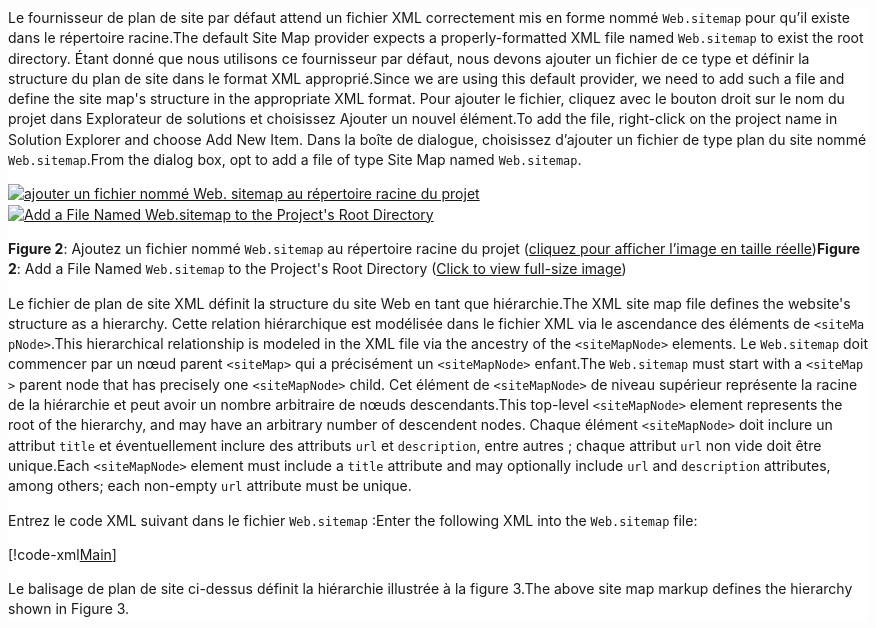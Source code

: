 <span data-ttu-id="0f6cd-164">Le fournisseur de plan de site par défaut attend un fichier XML correctement mis en forme nommé `Web.sitemap` pour qu’il existe dans le répertoire racine.</span><span class="sxs-lookup"><span data-stu-id="0f6cd-164">The default Site Map provider expects a properly-formatted XML file named `Web.sitemap` to exist the root directory.</span></span> <span data-ttu-id="0f6cd-165">Étant donné que nous utilisons ce fournisseur par défaut, nous devons ajouter un fichier de ce type et définir la structure du plan de site dans le format XML approprié.</span><span class="sxs-lookup"><span data-stu-id="0f6cd-165">Since we are using this default provider, we need to add such a file and define the site map's structure in the appropriate XML format.</span></span> <span data-ttu-id="0f6cd-166">Pour ajouter le fichier, cliquez avec le bouton droit sur le nom du projet dans Explorateur de solutions et choisissez Ajouter un nouvel élément.</span><span class="sxs-lookup"><span data-stu-id="0f6cd-166">To add the file, right-click on the project name in Solution Explorer and choose Add New Item.</span></span> <span data-ttu-id="0f6cd-167">Dans la boîte de dialogue, choisissez d’ajouter un fichier de type plan du site nommé `Web.sitemap`.</span><span class="sxs-lookup"><span data-stu-id="0f6cd-167">From the dialog box, opt to add a file of type Site Map named `Web.sitemap`.</span></span>

<span data-ttu-id="0f6cd-168">[![ajouter un fichier nommé Web. sitemap au répertoire racine du projet](creating-user-accounts-vb/_static/image5.png)](creating-user-accounts-vb/_static/image4.png)</span><span class="sxs-lookup"><span data-stu-id="0f6cd-168">[![Add a File Named Web.sitemap to the Project's Root Directory](creating-user-accounts-vb/_static/image5.png)](creating-user-accounts-vb/_static/image4.png)</span></span>

<span data-ttu-id="0f6cd-169">**Figure 2**: Ajoutez un fichier nommé `Web.sitemap` au répertoire racine du projet ([cliquez pour afficher l’image en taille réelle](creating-user-accounts-vb/_static/image6.png))</span><span class="sxs-lookup"><span data-stu-id="0f6cd-169">**Figure 2**: Add a File Named `Web.sitemap` to the Project's Root Directory ([Click to view full-size image](creating-user-accounts-vb/_static/image6.png))</span></span>

<span data-ttu-id="0f6cd-170">Le fichier de plan de site XML définit la structure du site Web en tant que hiérarchie.</span><span class="sxs-lookup"><span data-stu-id="0f6cd-170">The XML site map file defines the website's structure as a hierarchy.</span></span> <span data-ttu-id="0f6cd-171">Cette relation hiérarchique est modélisée dans le fichier XML via le ascendance des éléments de `<siteMapNode>`.</span><span class="sxs-lookup"><span data-stu-id="0f6cd-171">This hierarchical relationship is modeled in the XML file via the ancestry of the `<siteMapNode>` elements.</span></span> <span data-ttu-id="0f6cd-172">Le `Web.sitemap` doit commencer par un nœud parent `<siteMap>` qui a précisément un `<siteMapNode>` enfant.</span><span class="sxs-lookup"><span data-stu-id="0f6cd-172">The `Web.sitemap` must start with a `<siteMap>` parent node that has precisely one `<siteMapNode>` child.</span></span> <span data-ttu-id="0f6cd-173">Cet élément de `<siteMapNode>` de niveau supérieur représente la racine de la hiérarchie et peut avoir un nombre arbitraire de nœuds descendants.</span><span class="sxs-lookup"><span data-stu-id="0f6cd-173">This top-level `<siteMapNode>` element represents the root of the hierarchy, and may have an arbitrary number of descendent nodes.</span></span> <span data-ttu-id="0f6cd-174">Chaque élément `<siteMapNode>` doit inclure un attribut `title` et éventuellement inclure des attributs `url` et `description`, entre autres ; chaque attribut `url` non vide doit être unique.</span><span class="sxs-lookup"><span data-stu-id="0f6cd-174">Each `<siteMapNode>` element must include a `title` attribute and may optionally include `url` and `description` attributes, among others; each non-empty `url` attribute must be unique.</span></span>

<span data-ttu-id="0f6cd-175">Entrez le code XML suivant dans le fichier `Web.sitemap` :</span><span class="sxs-lookup"><span data-stu-id="0f6cd-175">Enter the following XML into the `Web.sitemap` file:</span></span>

[!code-xml[Main](creating-user-accounts-vb/samples/sample2.xml)]

<span data-ttu-id="0f6cd-176">Le balisage de plan de site ci-dessus définit la hiérarchie illustrée à la figure 3.</span><span class="sxs-lookup"><span data-stu-id="0f6cd-176">The above site map markup defines the hierarchy shown in Figure 3.</span></span>

